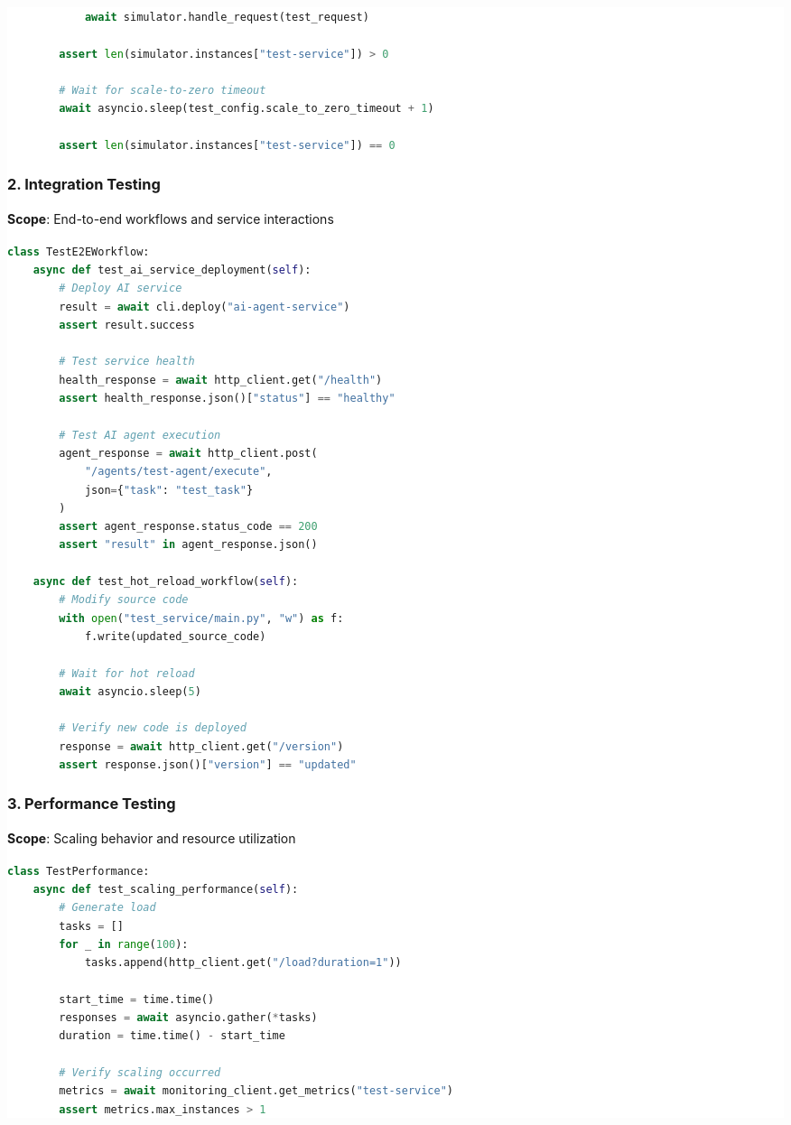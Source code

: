 ```python
            await simulator.handle_request(test_request)
        
        assert len(simulator.instances["test-service"]) > 0
        
        # Wait for scale-to-zero timeout
        await asyncio.sleep(test_config.scale_to_zero_timeout + 1)
        
        assert len(simulator.instances["test-service"]) == 0
```

### 2. Integration Testing

**Scope**: End-to-end workflows and service interactions

```python
class TestE2EWorkflow:
    async def test_ai_service_deployment(self):
        # Deploy AI service
        result = await cli.deploy("ai-agent-service")
        assert result.success
        
        # Test service health
        health_response = await http_client.get("/health")
        assert health_response.json()["status"] == "healthy"
        
        # Test AI agent execution
        agent_response = await http_client.post(
            "/agents/test-agent/execute",
            json={"task": "test_task"}
        )
        assert agent_response.status_code == 200
        assert "result" in agent_response.json()
    
    async def test_hot_reload_workflow(self):
        # Modify source code
        with open("test_service/main.py", "w") as f:
            f.write(updated_source_code)
        
        # Wait for hot reload
        await asyncio.sleep(5)
        
        # Verify new code is deployed
        response = await http_client.get("/version")
        assert response.json()["version"] == "updated"
```

### 3. Performance Testing

**Scope**: Scaling behavior and resource utilization

```python
class TestPerformance:
    async def test_scaling_performance(self):
        # Generate load
        tasks = []
        for _ in range(100):
            tasks.append(http_client.get("/load?duration=1"))
        
        start_time = time.time()
        responses = await asyncio.gather(*tasks)
        duration = time.time() - start_time
        
        # Verify scaling occurred
        metrics = await monitoring_client.get_metrics("test-service")
        assert metrics.max_instances > 1
```